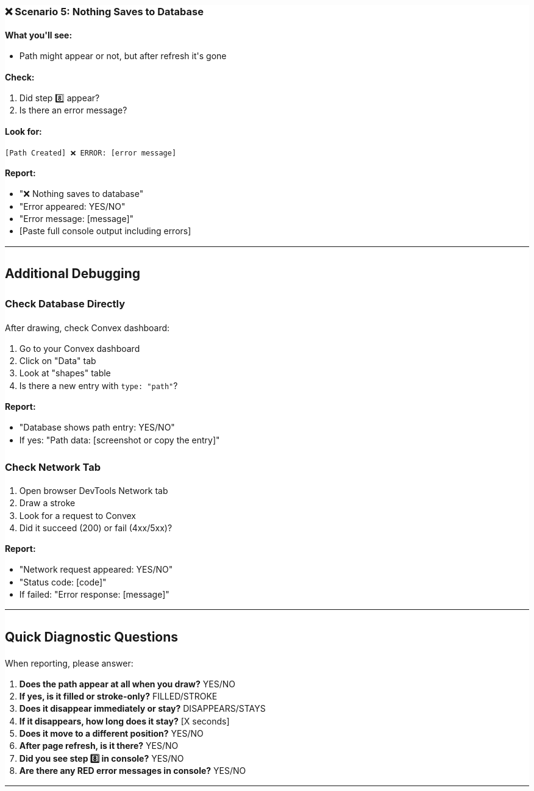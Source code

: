 ### ❌ Scenario 5: Nothing Saves to Database

**What you'll see:**
- Path might appear or not, but after refresh it's gone

**Check:**
1. Did step 8️⃣ appear?
2. Is there an error message?

**Look for:**
```
[Path Created] ❌ ERROR: [error message]
```

**Report:**
- "❌ Nothing saves to database"
- "Error appeared: YES/NO"
- "Error message: [message]"
- [Paste full console output including errors]

---

## Additional Debugging

### Check Database Directly
After drawing, check Convex dashboard:
1. Go to your Convex dashboard
2. Click on "Data" tab
3. Look at "shapes" table
4. Is there a new entry with `type: "path"`?

**Report:**
- "Database shows path entry: YES/NO"
- If yes: "Path data: [screenshot or copy the entry]"

### Check Network Tab
1. Open browser DevTools Network tab
2. Draw a stroke
3. Look for a request to Convex
4. Did it succeed (200) or fail (4xx/5xx)?

**Report:**
- "Network request appeared: YES/NO"
- "Status code: [code]"
- If failed: "Error response: [message]"

---

## Quick Diagnostic Questions

When reporting, please answer:

1. **Does the path appear at all when you draw?** YES/NO
2. **If yes, is it filled or stroke-only?** FILLED/STROKE
3. **Does it disappear immediately or stay?** DISAPPEARS/STAYS
4. **If it disappears, how long does it stay?** [X seconds]
5. **Does it move to a different position?** YES/NO
6. **After page refresh, is it there?** YES/NO
7. **Did you see step 8️⃣ in console?** YES/NO
8. **Are there any RED error messages in console?** YES/NO

---